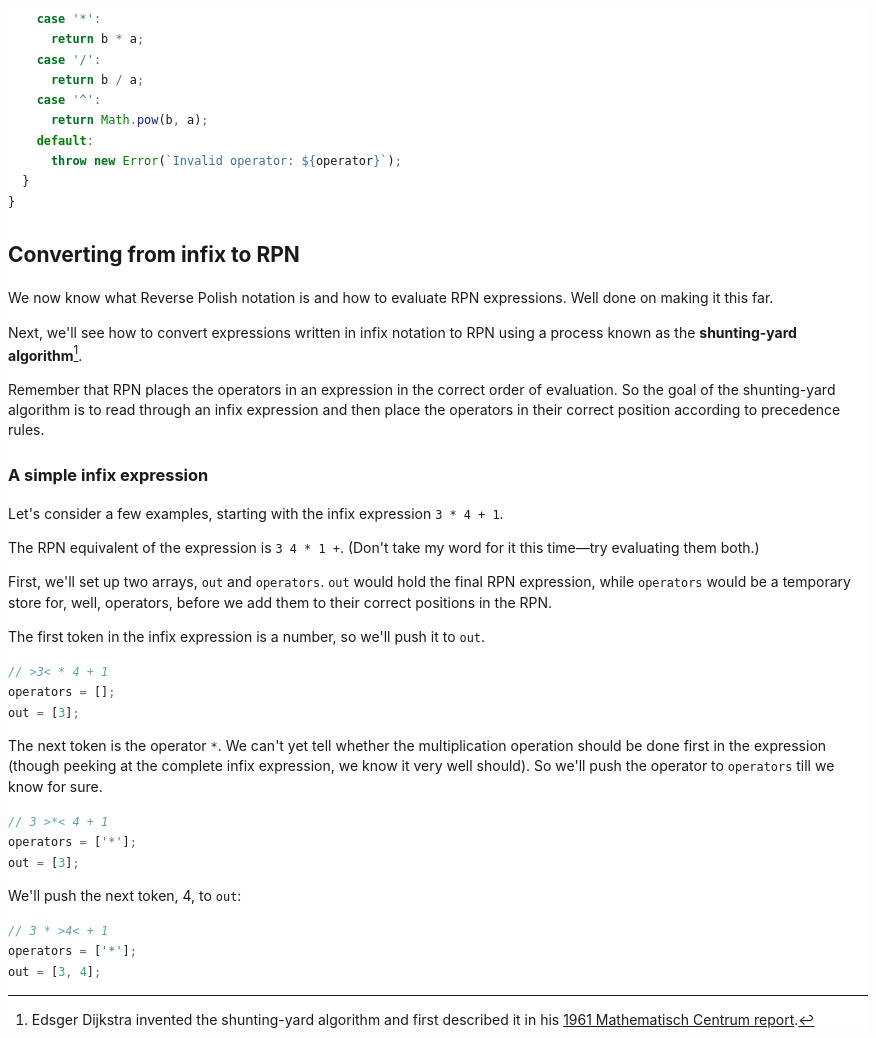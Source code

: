 ```jsx
    case '*':
      return b * a;
    case '/':
      return b / a;
    case '^':
      return Math.pow(b, a);
    default:
      throw new Error(`Invalid operator: ${operator}`);
  }
}
```

## Converting from infix to RPN

We now know what Reverse Polish notation is and how to evaluate RPN expressions. Well done on making it this far.

Next, we'll see how to convert expressions written in infix notation to RPN using a process known as the **shunting-yard algorithm**[^njo].

Remember that RPN places the operators in an expression in the correct order of evaluation. So the goal of the shunting-yard algorithm is to read through an infix expression and then place the operators in their correct position according to precedence rules.

### A simple infix expression

Let's consider a few examples, starting with the infix expression `3 * 4 + 1`.

The RPN equivalent of the expression is `3 4 * 1 +`. (Don't take my word for it this time—try evaluating them both.)

First, we'll set up two arrays, `out` and `operators`. `out` would hold the final RPN expression, while `operators` would be a temporary store for, well, operators, before we add them to their correct positions in the RPN.

The first token in the infix expression is a number, so we'll push it to `out`.

```jsx
// >3< * 4 + 1
operators = [];
out = [3];
```

The next token is the operator `*`. We can't yet tell whether the multiplication operation should be done first in the expression (though peeking at the complete infix expression, we know it very well should). So we'll push the operator to `operators` till we know for sure.

```jsx
// 3 >*< 4 + 1
operators = ['*'];
out = [3];
```

We'll push the next token, 4, to `out`:

```jsx
// 3 * >4< + 1
operators = ['*'];
out = [3, 4];
```


[^nds]: Depending on where you grew up, you may have once used a mnemonic like BODMAS, PEMDAS, or BEDMAS to memorize these precedence rules.
[^mee]: The logician Jan Łukasiewicz invented the Polish notation in 1924. Two groups of computer scientists independently invented the Reverse Polish notation: Arthur Burks, Don Warren, and Jesse Wright in 1954, and Friedrich Bauer and Edsger Dijkstra in the early 1960s.
[^njo]: Edsger Dijkstra invented the shunting-yard algorithm and first described it in his [1961 Mathematisch Centrum report](https://ir.cwi.nl/pub/9251).